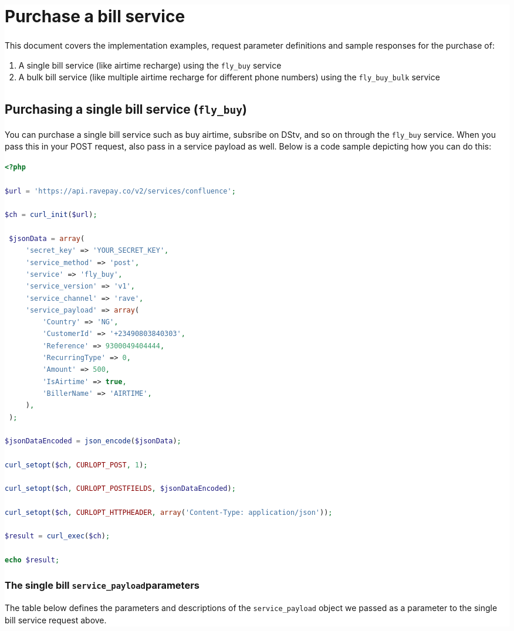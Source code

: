 # Purchase a bill service
This document covers the implementation examples, request parameter definitions and sample responses for the purchase of:

1. A single bill service (like airtime recharge) using the `fly_buy` service
2. A bulk bill service (like multiple airtime recharge for different phone numbers) using the `fly_buy_bulk` service

## Purchasing a single bill service (`fly_buy`)

You can purchase a single bill service such as buy airtime, subsribe on DStv, and so on through the  `fly_buy`  service. When you pass this in your POST request, also pass in a service payload as well. Below is a code sample depicting how you can do this:

```php
<?php

$url = 'https://api.ravepay.co/v2/services/confluence';
 
$ch = curl_init($url);

 $jsonData = array(
     'secret_key' => 'YOUR_SECRET_KEY',
     'service_method' => 'post',
     'service' => 'fly_buy',
     'service_version' => 'v1',
     'service_channel' => 'rave',
     'service_payload' => array(
         'Country' => 'NG',
         'CustomerId' => '+23490803840303',
         'Reference' => 9300049404444,
         'RecurringType' => 0,
         'Amount' => 500,
         'IsAirtime' => true,
         'BillerName' => 'AIRTIME',
     ),
 );

$jsonDataEncoded = json_encode($jsonData);  

curl_setopt($ch, CURLOPT_POST, 1);

curl_setopt($ch, CURLOPT_POSTFIELDS, $jsonDataEncoded); 

curl_setopt($ch, CURLOPT_HTTPHEADER, array('Content-Type: application/json'));

$result = curl_exec($ch);
 
echo $result;
```
### The single bill `service_payload`parameters
The table below defines the parameters and descriptions of the `service_payload` object we passed as a parameter to the single bill service request above.
